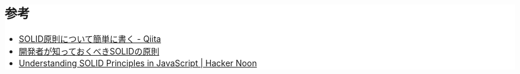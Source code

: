 ## 参考

- [SOLID原則について簡単に書く - Qiita](https://qiita.com/yui_mop/items/93fef037a787318e7067)
- [開発者が知っておくべきSOLIDの原則](https://postd.cc/solid-principles-every-developer-should-know)
- [Understanding SOLID Principles in JavaScript | Hacker Noon](https://hackernoon.com/understanding-solid-principles-in-javascript-w1cx3yrv)
